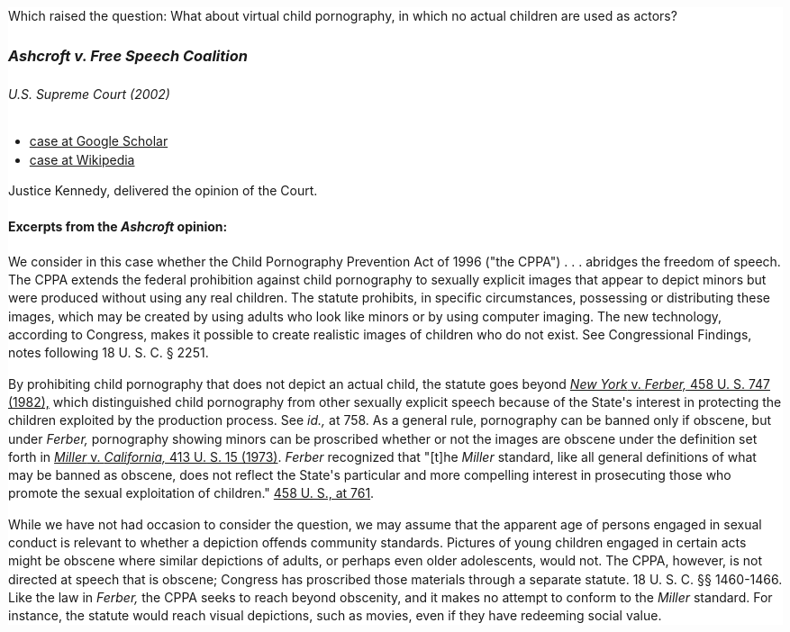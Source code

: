 Which raised the question: What about virtual child pornography, in which no actual children are used as actors?

### *Ashcroft v. Free Speech Coalition*

###### U.S. Supreme Court (2002)

* [case at Google Scholar](http://scholar.google.com/scholar_case?case=4016009721484982910)
* [case at Wikipedia](http://en.wikipedia.org/wiki/Ashcroft_v._Free_Speech_Coalition)

Justice Kennedy, delivered the opinion of the Court.

#### Excerpts from the *Ashcroft* opinion:

We consider in this case whether the Child Pornography Prevention Act of
1996 ("the CPPA") . . . abridges the freedom of
speech. The CPPA extends the federal prohibition against child
pornography to sexually explicit images that appear to depict minors but
were produced without using any real children. The statute prohibits, in
specific circumstances, possessing or distributing these images, which
may be created by using adults who  look like minors or by using
computer imaging. The new technology, according to Congress, makes it
possible to create realistic images of children who do not exist. See
Congressional Findings, notes following 18 U. S. C. § 2251.

By prohibiting child pornography that does not depict an actual child,
the statute goes beyond [*New York* v. *Ferber,* 458 U. S. 747
(1982),](http://scholar.google.com/scholar_case?case=1226851723986989726&q=ashcroft+free+speech+coalition&hl=en&as_sdt=6,28&scilh=0)
which distinguished child pornography from other sexually explicit
speech because of the State's interest in protecting the children
exploited by the production process. See *id.,* at 758. As a general
rule, pornography can be banned only if obscene, but under *Ferber,*
pornography showing minors can be proscribed whether or not the images are obscene under the definition set forth in [*Miller* v. *California,* 413 U. S. 15
(1973)](http://scholar.google.com/scholar_case?case=287180442152313659&q=ashcroft+free+speech+coalition&hl=en&as_sdt=6,28&scilh=0).
*Ferber* recognized that "[t]he *Miller* standard, like all general
definitions of what may be banned as obscene, does not reflect the
State's particular and more compelling interest in prosecuting those who
promote the sexual exploitation of children." [458 U. S., at
761](http://scholar.google.com/scholar_case?case=1226851723986989726&q=ashcroft+free+speech+coalition&hl=en&as_sdt=6,28&scilh=0).

While we have not had occasion to consider the question, we may assume
that the apparent age of persons engaged in sexual conduct is relevant
to whether a depiction offends community standards. Pictures of young
children engaged in certain acts might be obscene where similar
depictions of adults, or perhaps even older adolescents, would not. The
CPPA, however, is not directed at speech that is obscene; Congress has
proscribed those materials through a separate statute. 18 U. S. C. §§
1460-1466. Like the law in *Ferber,* the CPPA seeks to reach beyond
obscenity, and it makes no attempt to conform to the *Miller* standard.
For instance, the statute would reach visual depictions, such as movies,
even if they have redeeming social value.


[esrb]: http://www.esrb.org/index-js.jsp "ESRB"
[miller_test]: http://en.wikipedia.org/wiki/Miller_test "The *Miller* Obscenity Test"
[7dirty]: http://www.youtube.com/watch?v=vbZhpf3sQxQ "George Carlin Seven Dirty Words"
[dooling_1sta]: http://www.richarddooling.com/index.php/category/first-amendment/ "Dooling: Marketplace of Ideas vs. Civic Republicanism"
[aclu_1stA]: https://www.aclu.org/free-speech/freedom-expression-arts-and-entertainment "Freedom of Expression in the Arts"
[burstyn-w]: http://en.wikipedia.org/wiki/Joseph_Burstyn,_Inc_v._Wilson "Joseph Burstyn v. Wilson"  
[navarro]: http://en.wikipedia.org/wiki/2_Live_Crew#As_Nasty_As_They_Wanna_Be "Skywalker v. Navarro at Wikipedia"
[miller-w]: https://en.wikipedia.org/wiki/Miller_v._California "*Miller v. California* at Wikipedia."